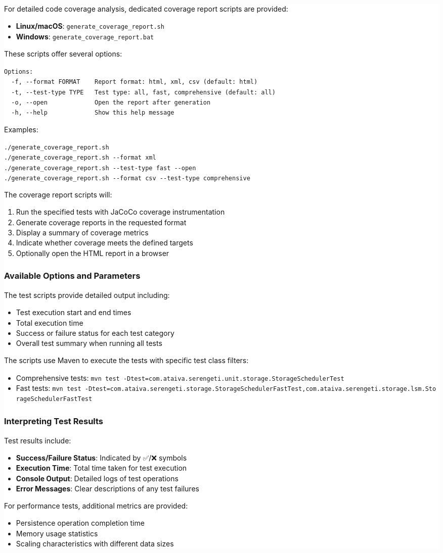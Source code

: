 For detailed code coverage analysis, dedicated coverage report scripts are provided:

- **Linux/macOS**: `generate_coverage_report.sh`
- **Windows**: `generate_coverage_report.bat`

These scripts offer several options:

```
Options:
  -f, --format FORMAT    Report format: html, xml, csv (default: html)
  -t, --test-type TYPE   Test type: all, fast, comprehensive (default: all)
  -o, --open             Open the report after generation
  -h, --help             Show this help message
```

Examples:
```
./generate_coverage_report.sh
./generate_coverage_report.sh --format xml
./generate_coverage_report.sh --test-type fast --open
./generate_coverage_report.sh --format csv --test-type comprehensive
```

The coverage report scripts will:
1. Run the specified tests with JaCoCo coverage instrumentation
2. Generate coverage reports in the requested format
3. Display a summary of coverage metrics
4. Indicate whether coverage meets the defined targets
5. Optionally open the HTML report in a browser

### Available Options and Parameters

The test scripts provide detailed output including:

- Test execution start and end times
- Total execution time
- Success or failure status for each test category
- Overall test summary when running all tests

The scripts use Maven to execute the tests with specific test class filters:

- Comprehensive tests: `mvn test -Dtest=com.ataiva.serengeti.unit.storage.StorageSchedulerTest`
- Fast tests: `mvn test -Dtest=com.ataiva.serengeti.storage.StorageSchedulerFastTest,com.ataiva.serengeti.storage.lsm.StorageSchedulerFastTest`

### Interpreting Test Results

Test results include:

- **Success/Failure Status**: Indicated by ✅/❌ symbols
- **Execution Time**: Total time taken for test execution
- **Console Output**: Detailed logs of test operations
- **Error Messages**: Clear descriptions of any test failures

For performance tests, additional metrics are provided:
- Persistence operation completion time
- Memory usage statistics
- Scaling characteristics with different data sizes
